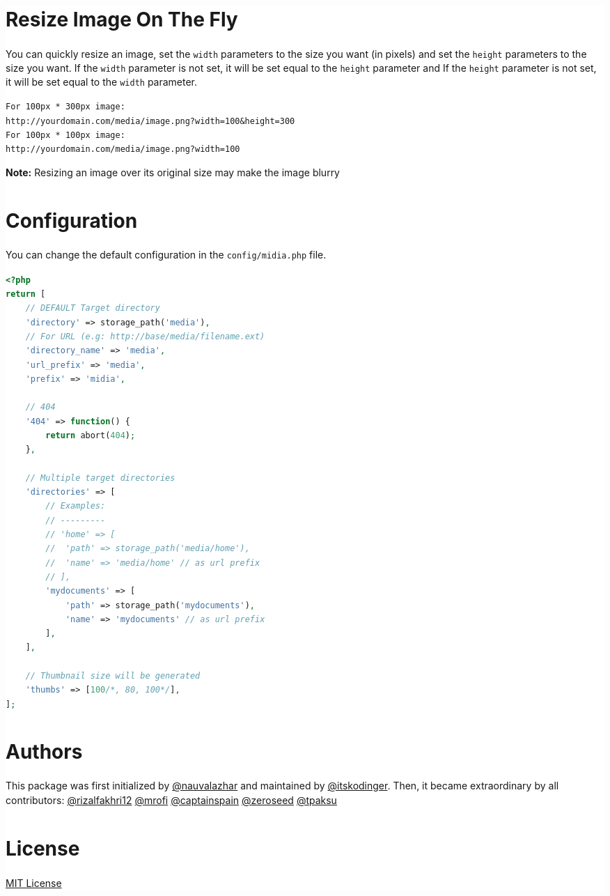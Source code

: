 # Resize Image On The Fly
You can quickly resize an image, set the `width` parameters to the size you want (in pixels) and set the `height` parameters to the size you want. If the `width` parameter is not set, it will be set equal to the `height` parameter and If the `height` parameter is not set, it will be set equal to the `width` parameter.
```
For 100px * 300px image:
http://yourdomain.com/media/image.png?width=100&height=300
For 100px * 100px image:
http://yourdomain.com/media/image.png?width=100
```
**Note:** Resizing an image over its original size may make the image blurry

# Configuration
You can change the default configuration in the `config/midia.php` file.
```php
<?php
return [
    // DEFAULT Target directory
    'directory' => storage_path('media'),
    // For URL (e.g: http://base/media/filename.ext)
    'directory_name' => 'media',
    'url_prefix' => 'media',
    'prefix' => 'midia',

    // 404
    '404' => function() {
    	return abort(404);
    },

    // Multiple target directories
    'directories' => [
    	// Examples:
    	// ---------
    	// 'home' => [
    	// 	'path' => storage_path('media/home'),
    	// 	'name' => 'media/home' // as url prefix
    	// ],
    	'mydocuments' => [
    		'path' => storage_path('mydocuments'),
    		'name' => 'mydocuments' // as url prefix
    	],
    ],

    // Thumbnail size will be generated
	'thumbs' => [100/*, 80, 100*/],
];
```

# Authors
This package was first initialized by [@nauvalazhar](https://github.com/nauvalazhar) and maintained by [@itskodinger](https://github.com/itskodinger). Then, it became extraordinary by all contributors: [@rizalfakhri12](https://github.com/rizalfakhri12) [@mrofi](https://github.com/mrofi) [@captainspain](https://github.com/captainspain) [@zeroseed](https://github.com/zeroseed) [@tpaksu](https://github.com/tpaksu)

# License
[MIT License](https://github.com/itskodinger/midia/blob/master/LICENSE)
